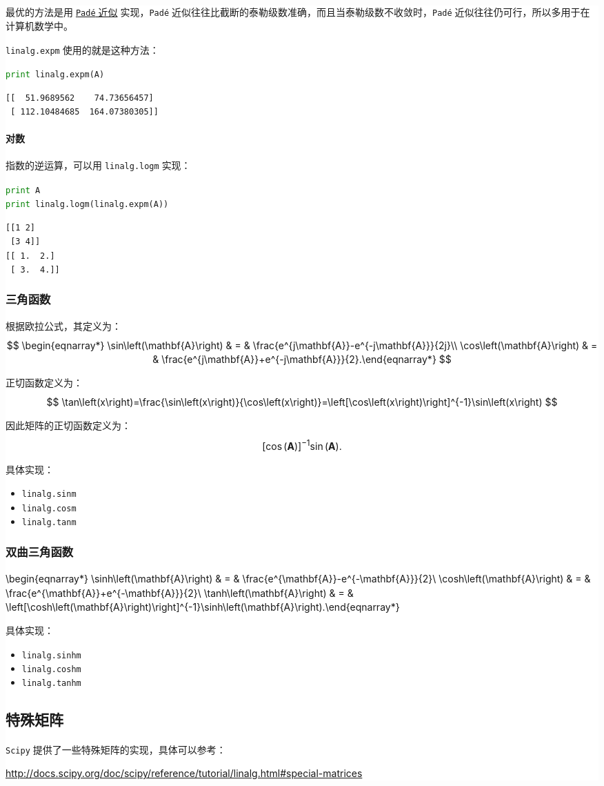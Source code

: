 
最优的方法是用 [`Padé` 近似](https://en.wikipedia.org/wiki/Pad%C3%A9_approximant) 实现，`Padé` 近似往往比截断的泰勒级数准确，而且当泰勒级数不收敛时，`Padé` 近似往往仍可行，所以多用于在计算机数学中。

`linalg.expm` 使用的就是这种方法：


```python
print linalg.expm(A)
```

    [[  51.9689562    74.73656457]
     [ 112.10484685  164.07380305]]


#### 对数

指数的逆运算，可以用 `linalg.logm` 实现：


```python
print A
print linalg.logm(linalg.expm(A))
```

    [[1 2]
     [3 4]]
    [[ 1.  2.]
     [ 3.  4.]]


### 三角函数

根据欧拉公式，其定义为：
$$
\begin{eqnarray*} \sin\left(\mathbf{A}\right) & = & \frac{e^{j\mathbf{A}}-e^{-j\mathbf{A}}}{2j}\\ \cos\left(\mathbf{A}\right) & = & \frac{e^{j\mathbf{A}}+e^{-j\mathbf{A}}}{2}.\end{eqnarray*}
$$

正切函数定义为：
$$
\tan\left(x\right)=\frac{\sin\left(x\right)}{\cos\left(x\right)}=\left[\cos\left(x\right)\right]^{-1}\sin\left(x\right)
$$

因此矩阵的正切函数定义为：
$$
\left[\cos\left(\mathbf{A}\right)\right]^{-1}\sin\left(\mathbf{A}\right).
$$

具体实现：
- `linalg.sinm`
- `linalg.cosm`
- `linalg.tanm`

### 双曲三角函数

\begin{eqnarray*} \sinh\left(\mathbf{A}\right) & = & \frac{e^{\mathbf{A}}-e^{-\mathbf{A}}}{2}\\ \cosh\left(\mathbf{A}\right) & = & \frac{e^{\mathbf{A}}+e^{-\mathbf{A}}}{2}\\ \tanh\left(\mathbf{A}\right) & = & \left[\cosh\left(\mathbf{A}\right)\right]^{-1}\sinh\left(\mathbf{A}\right).\end{eqnarray*}

具体实现：
- `linalg.sinhm`
- `linalg.coshm`
- `linalg.tanhm`

## 特殊矩阵

`Scipy` 提供了一些特殊矩阵的实现，具体可以参考：

http://docs.scipy.org/doc/scipy/reference/tutorial/linalg.html#special-matrices

